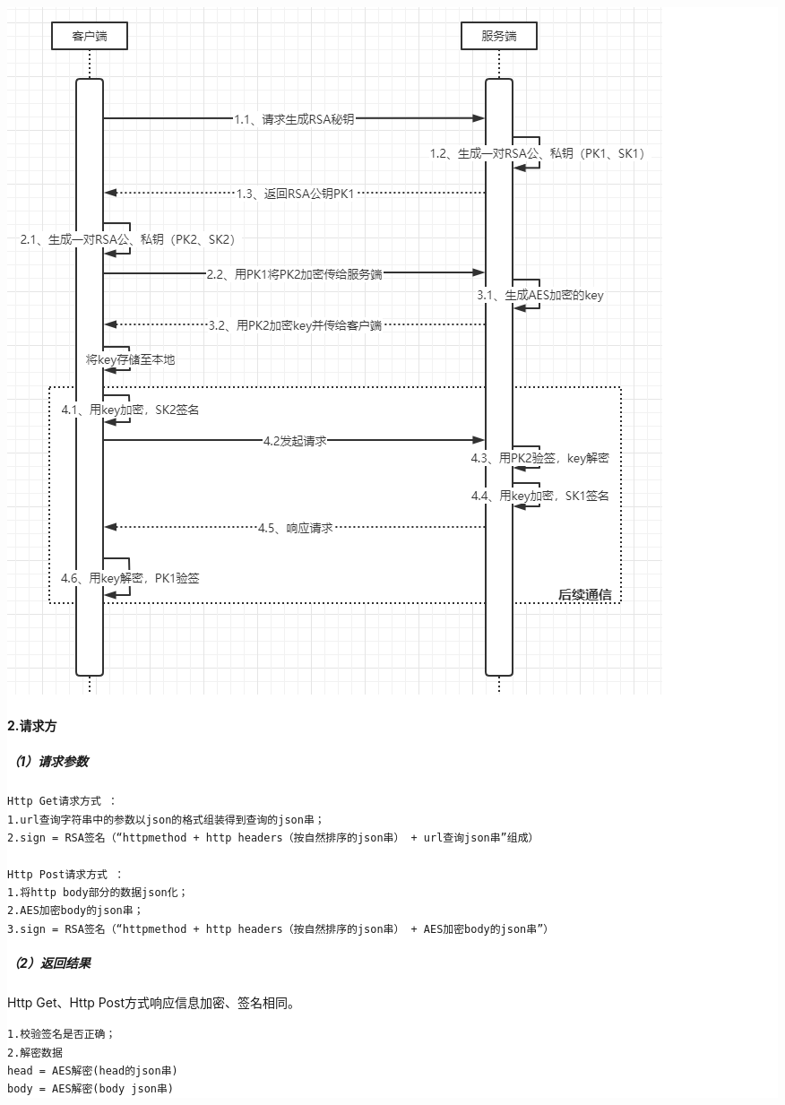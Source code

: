 ![](docs/images/encrypt_decrypt_sign.png)

#### 2.请求方
##### （1）请求参数
```
Http Get请求方式 ：
1.url查询字符串中的参数以json的格式组装得到查询的json串；
2.sign = RSA签名（“httpmethod + http headers（按自然排序的json串） + url查询json串”组成）

Http Post请求方式 ：
1.将http body部分的数据json化；
2.AES加密body的json串；
3.sign = RSA签名（“httpmethod + http headers（按自然排序的json串） + AES加密body的json串”）
```
##### （2）返回结果
Http Get、Http Post方式响应信息加密、签名相同。
```
1.校验签名是否正确；
2.解密数据
head = AES解密(head的json串)
body = AES解密(body json串)
```
